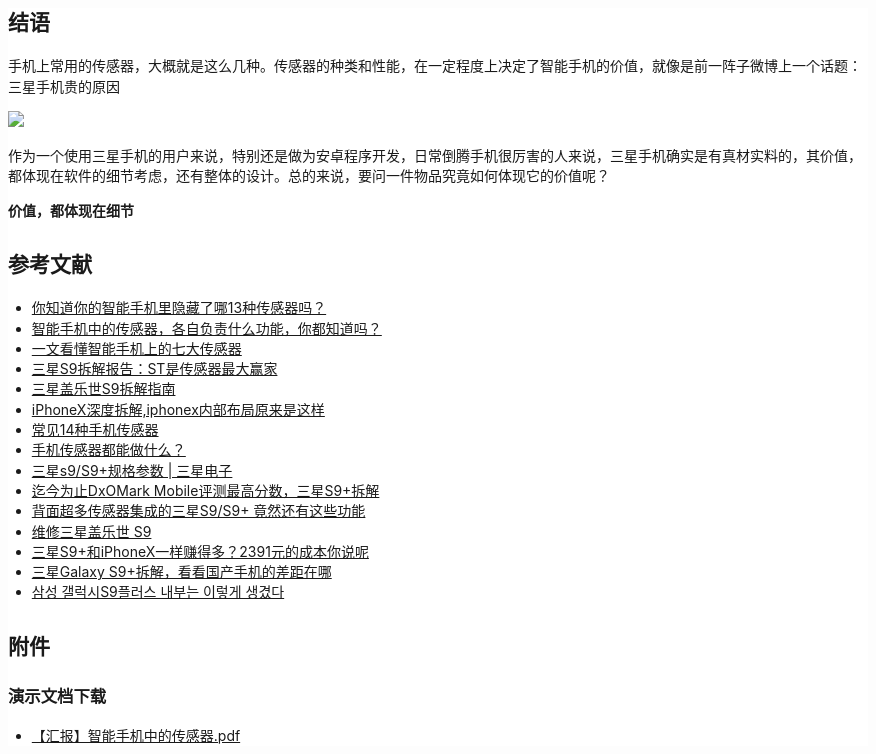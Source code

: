 ## 结语

手机上常用的传感器，大概就是这么几种。传感器的种类和性能，在一定程度上决定了智能手机的价值，就像是前一阵子微博上一个话题：三星手机贵的原因

![](https://raw.githubusercontent.com/songtianlun/Image-Hosting/image/20190511223054.png)

作为一个使用三星手机的用户来说，特别还是做为安卓程序开发，日常倒腾手机很厉害的人来说，三星手机确实是有真材实料的，其价值，都体现在软件的细节考虑，还有整体的设计。总的来说，要问一件物品究竟如何体现它的价值呢？

**价值，都体现在细节**


## 参考文献
- [你知道你的智能手机里隐藏了哪13种传感器吗？](http://www.elecfans.com/article/88/142/2017/20171202591737.html)
- [智能手机中的传感器，各自负责什么功能，你都知道吗？](https://baijiahao.baidu.com/s?id=1623890852934012874&wfr=spider&for=pc)
- [一文看懂智能手机上的七大传感器](https://www.eefocus.com/sensor/422866)
- [三星S9拆解报告：ST是传感器最大赢家](https://www.esmchina.com/news/201803141450.html)
- [三星盖乐世S9拆解指南](https://zh.ifixit.com/Guide/三星盖乐世S9拆解指南/104322)
- [iPhoneX深度拆解,iphonex内部布局原来是这样](http://www.elecfans.com/d/647120.html)
- [常见14种手机传感器](https://blog.csdn.net/Lingbulei/article/details/81505347)
- [手机传感器都能做什么？](https://jingyan.baidu.com/article/c35dbcb0fffe568916fcbc0c.html)
- [三星s9/S9+规格参数 | 三星电子](https://www.samsung.com/cn/smartphones/galaxy-s9/specs/)
- [迄今为止DxOMark Mobile评测最高分数，三星S9+拆解](http://m.elecfans.com/article/716703.html)
- [背面超多传感器集成的三星S9/S9+ 竟然还有这些功能](http://www.elecfans.com/consume/640797.html)
- [维修三星盖乐世 S9](https://zh.ifixit.com/Device/Samsung_Galaxy_S9)
- [三星S9+和iPhoneX一样赚得多？2391元的成本你说呢](http://dy.163.com/v2/article/detail/DDC28TF30511CP9P.html)
- [三星Galaxy S9+拆解，看看国产手机的差距在哪](https://new.qq.com/omn/20180312/20180312A023MS.html)
- [삼성 갤럭시S9플러스 내부는 이렇게 생겼다](http://www.kinews.net/news/articleView.html?idxno=117287)

## 附件
### 演示文档下载
- [【汇报】智能手机中的传感器.pdf](https://share.frytea.com/f.php?k=f43c9)
